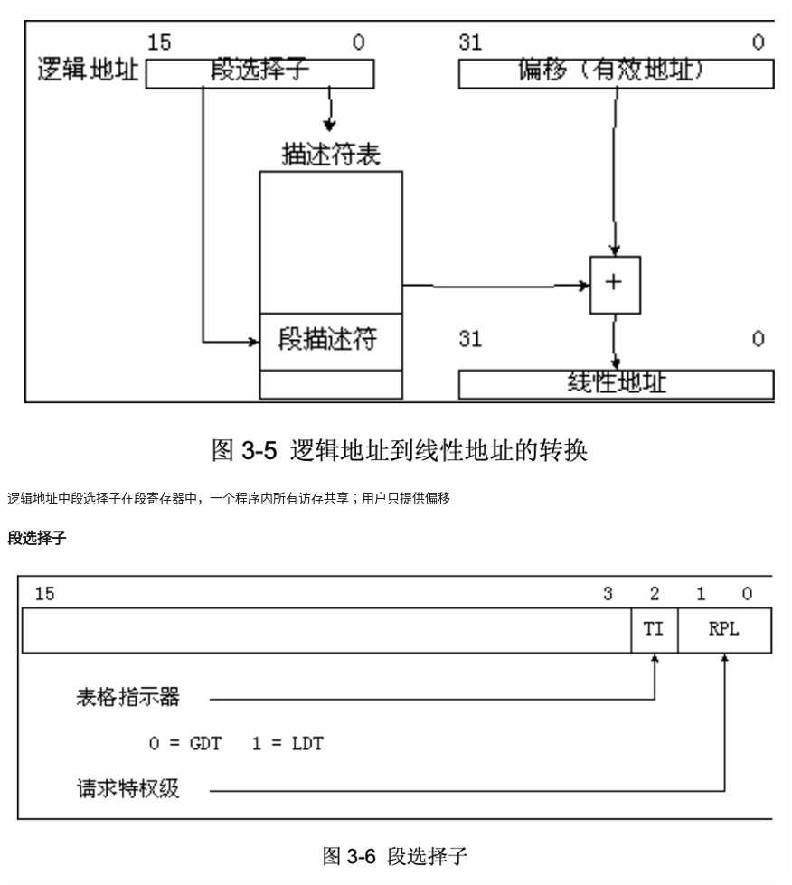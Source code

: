 ![逻辑地址到线性地址转换](photos/address_translation.png)

逻辑地址中段选择子在段寄存器中，一个程序内所有访存共享；用户只提供偏移

### 段选择子

![段选择子](photos/segment_selector.png)
